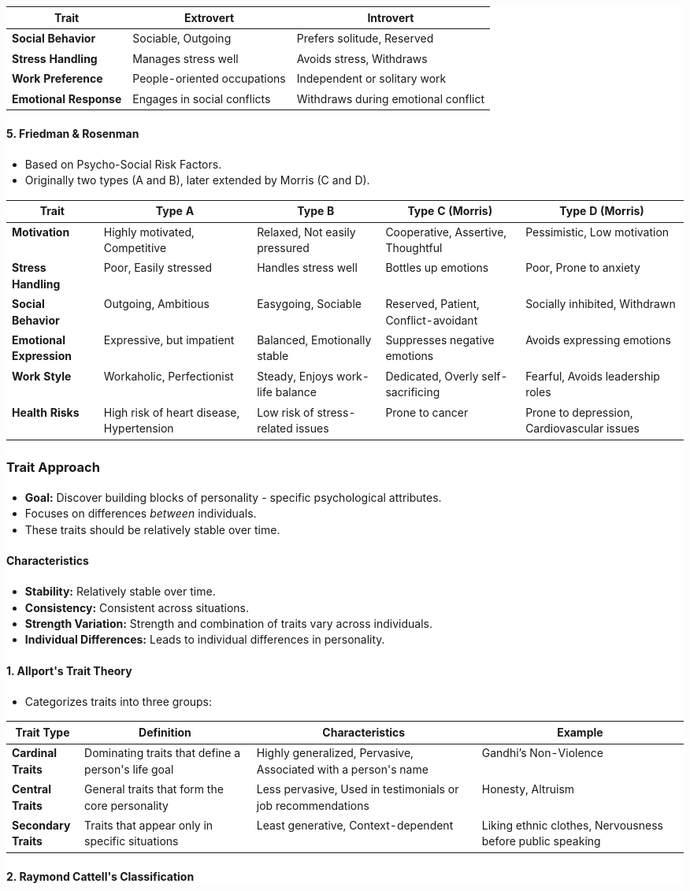 | **Trait**              | **Extrovert**               | **Introvert**                       |
| ---------------------- | --------------------------- | ----------------------------------- |
| **Social Behavior**    | Sociable, Outgoing          | Prefers solitude, Reserved          |
| **Stress Handling**    | Manages stress well         | Avoids stress, Withdraws            |
| **Work Preference**    | People-oriented occupations | Independent or solitary work        |
| **Emotional Response** | Engages in social conflicts | Withdraws during emotional conflict |

#### 5. Friedman & Rosenman

*   Based on Psycho-Social Risk Factors.
*   Originally two types (A and B), later extended by Morris (C and D).

| **Trait**                | **Type A**                               | **Type B**                        | **Type C (Morris)**                  | **Type D (Morris)**                        |
| ------------------------ | ---------------------------------------- | --------------------------------- | ------------------------------------ | ------------------------------------------ |
| **Motivation**           | Highly motivated, Competitive            | Relaxed, Not easily pressured     | Cooperative, Assertive, Thoughtful   | Pessimistic, Low motivation                |
| **Stress Handling**      | Poor, Easily stressed                    | Handles stress well               | Bottles up emotions                  | Poor, Prone to anxiety                     |
| **Social Behavior**      | Outgoing, Ambitious                      | Easygoing, Sociable               | Reserved, Patient, Conflict-avoidant | Socially inhibited, Withdrawn              |
| **Emotional Expression** | Expressive, but impatient                | Balanced, Emotionally stable      | Suppresses negative emotions         | Avoids expressing emotions                 |
| **Work Style**           | Workaholic, Perfectionist                | Steady, Enjoys work-life balance  | Dedicated, Overly self-sacrificing   | Fearful, Avoids leadership roles           |
| **Health Risks**         | High risk of heart disease, Hypertension | Low risk of stress-related issues | Prone to cancer                      | Prone to depression, Cardiovascular issues |

### Trait Approach

*   **Goal:** Discover building blocks of personality - specific psychological attributes.
*   Focuses on differences *between* individuals.
*   These traits should be relatively stable over time.

#### Characteristics

*   **Stability:** Relatively stable over time.
*   **Consistency:** Consistent across situations.
*   **Strength Variation:** Strength and combination of traits vary across individuals.
*   **Individual Differences:** Leads to individual differences in personality.

#### 1. Allport's Trait Theory

*   Categorizes traits into three groups:

| **Trait Type**       | **Definition**                                                      | **Characteristics**                                           | **Example**                        |
|---------------------|------------------------------------------------------------------|-------------------------------------------------|----------------------------------|
| **Cardinal Traits**  | Dominating traits that define a person's life goal             | Highly generalized, Pervasive, Associated with a person's name | Gandhi’s Non-Violence           |
| **Central Traits**   | General traits that form the core personality                 | Less pervasive, Used in testimonials or job recommendations | Honesty, Altruism               |
| **Secondary Traits** | Traits that appear only in specific situations                | Least generative, Context-dependent                     | Liking ethnic clothes, Nervousness before public speaking |

#### 2. Raymond Cattell's Classification
